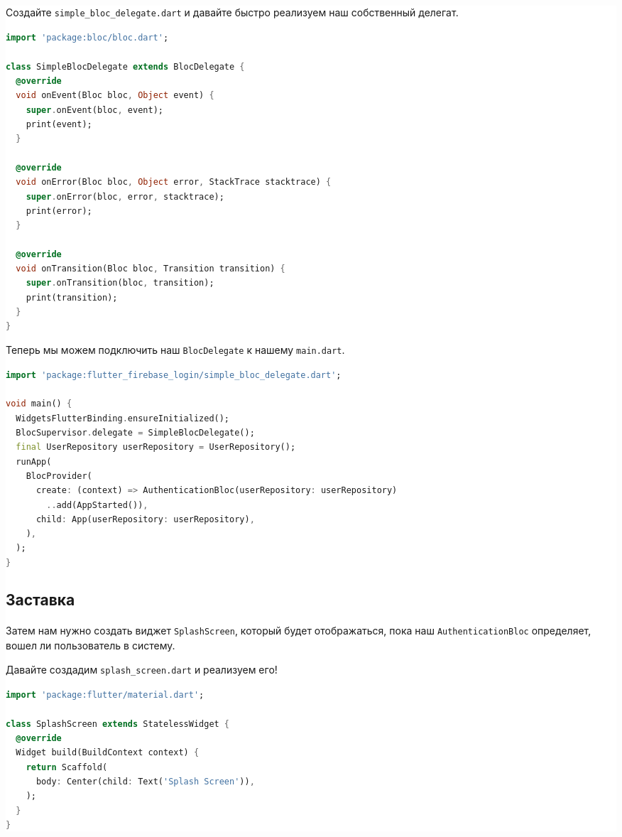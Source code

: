 Создайте `simple_bloc_delegate.dart` и давайте быстро реализуем наш собственный делегат.

```dart
import 'package:bloc/bloc.dart';

class SimpleBlocDelegate extends BlocDelegate {
  @override
  void onEvent(Bloc bloc, Object event) {
    super.onEvent(bloc, event);
    print(event);
  }

  @override
  void onError(Bloc bloc, Object error, StackTrace stacktrace) {
    super.onError(bloc, error, stacktrace);
    print(error);
  }

  @override
  void onTransition(Bloc bloc, Transition transition) {
    super.onTransition(bloc, transition);
    print(transition);
  }
}
```

Теперь мы можем подключить наш `BlocDelegate` к нашему `main.dart`.

```dart
import 'package:flutter_firebase_login/simple_bloc_delegate.dart';

void main() {
  WidgetsFlutterBinding.ensureInitialized();
  BlocSupervisor.delegate = SimpleBlocDelegate();
  final UserRepository userRepository = UserRepository();
  runApp(
    BlocProvider(
      create: (context) => AuthenticationBloc(userRepository: userRepository)
        ..add(AppStarted()),
      child: App(userRepository: userRepository),
    ),
  );
}
```

## Заставка

Затем нам нужно создать виджет `SplashScreen`, который будет отображаться, пока наш `AuthenticationBloc` определяет, вошел ли пользователь в систему.

Давайте создадим `splash_screen.dart` и реализуем его!

```dart
import 'package:flutter/material.dart';

class SplashScreen extends StatelessWidget {
  @override
  Widget build(BuildContext context) {
    return Scaffold(
      body: Center(child: Text('Splash Screen')),
    );
  }
}
```
